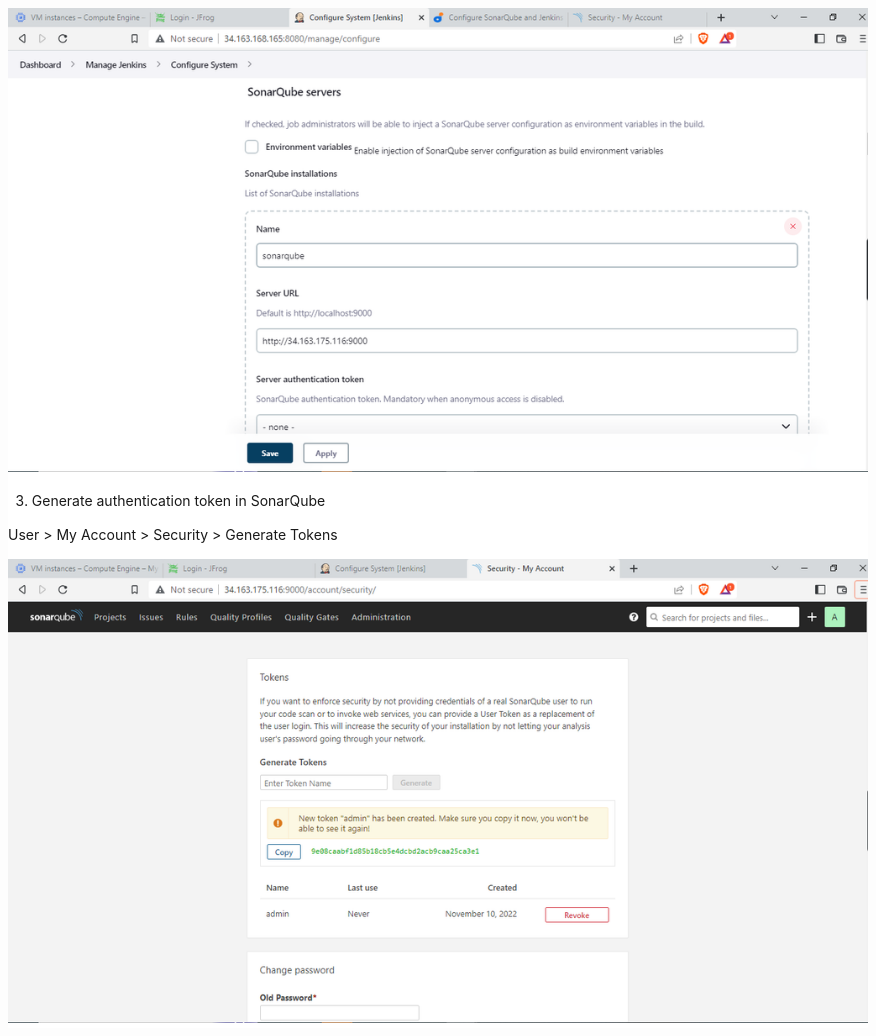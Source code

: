 ![sonar](./images/p14_url_54.png)

3. Generate authentication token in SonarQube

 User > My Account > Security > Generate Tokens

![sonar](./images/p14_url_53.png)
